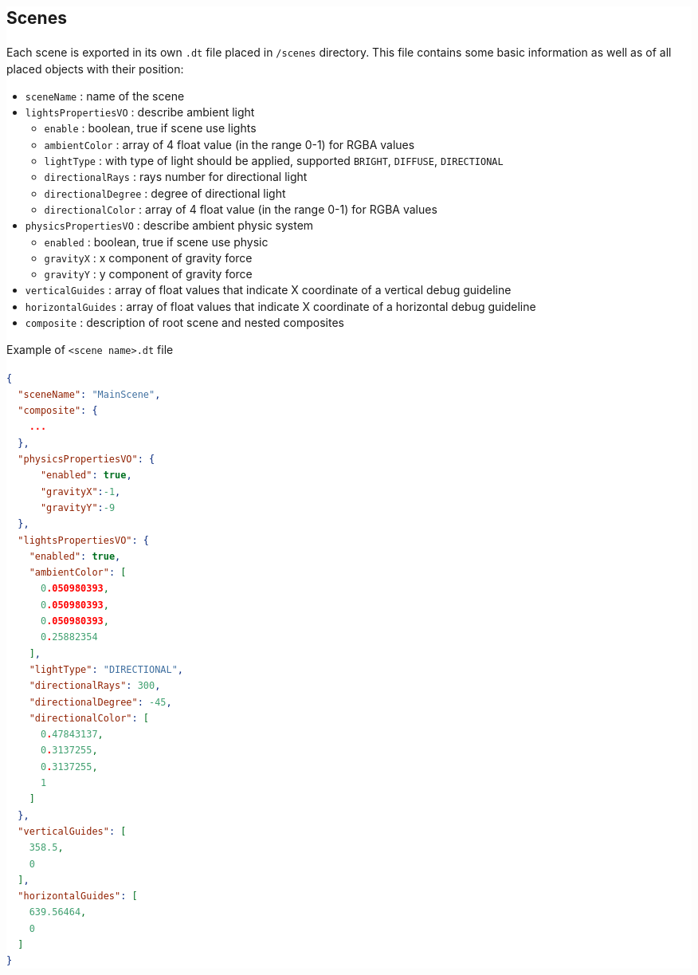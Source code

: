 ## Scenes

Each scene is exported in its own `.dt` file placed in `/scenes` directory. This file contains some basic information as well as of all placed objects with their position:

- `sceneName` : name of the scene
- `lightsPropertiesVO` : describe ambient light
    * `enable` : boolean, true if scene use lights
    * `ambientColor` : array of 4 float value (in the range 0-1) for RGBA values
    * `lightType` : with type of light should be applied, supported `BRIGHT`, `DIFFUSE`, `DIRECTIONAL`
    * `directionalRays` : rays number for directional light
    * `directionalDegree` : degree of directional light
    * `directionalColor` : array of 4 float value (in the range 0-1) for RGBA values
- `physicsPropertiesVO` : describe ambient physic system
    * `enabled` : boolean, true if scene use physic
    * `gravityX` : x component of gravity force
    * `gravityY` : y component of gravity force
- `verticalGuides` : array of float values that indicate X coordinate of a vertical debug guideline
- `horizontalGuides` : array of float values that indicate X coordinate of a horizontal debug guideline
- `composite` : description of root scene and nested composites

Example of `<scene name>.dt` file
```JSON
{
  "sceneName": "MainScene",
  "composite": {
    ...
  },
  "physicsPropertiesVO": {
      "enabled": true,
      "gravityX":-1,
      "gravityY":-9
  },
  "lightsPropertiesVO": {
    "enabled": true,
    "ambientColor": [
      0.050980393,
      0.050980393,
      0.050980393,
      0.25882354
    ],
    "lightType": "DIRECTIONAL",
    "directionalRays": 300,
    "directionalDegree": -45,
    "directionalColor": [
      0.47843137,
      0.3137255,
      0.3137255,
      1
    ]
  },
  "verticalGuides": [
    358.5,
    0
  ],
  "horizontalGuides": [
    639.56464,
    0
  ]
}
```
